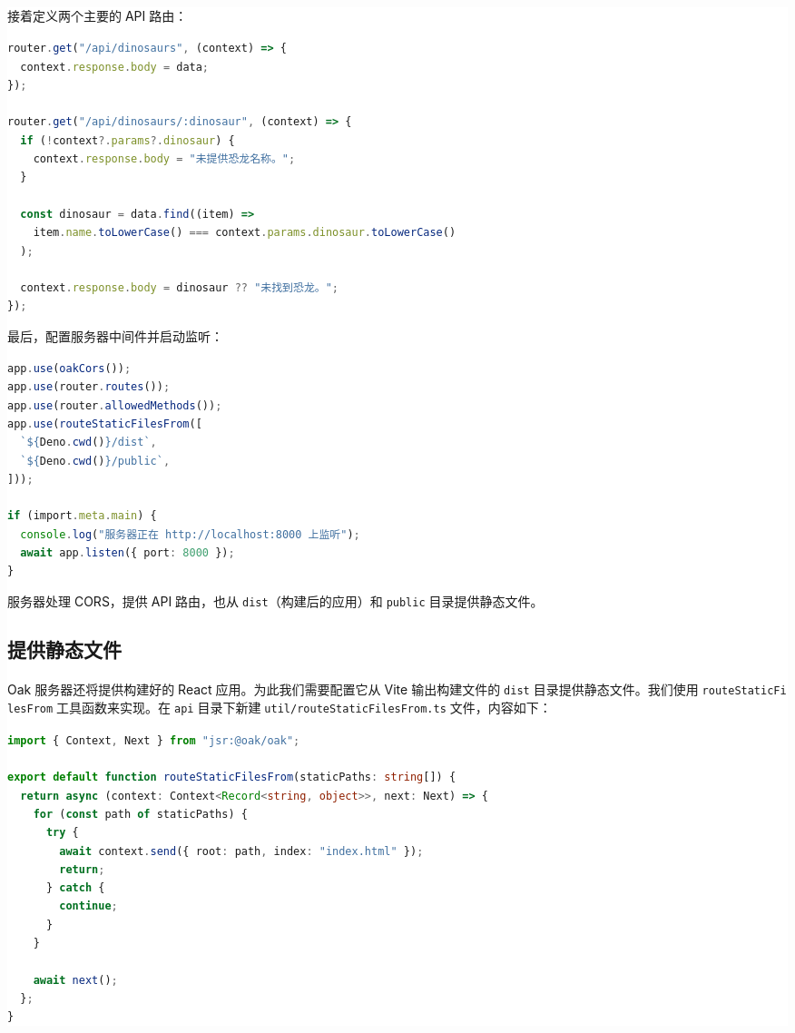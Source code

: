 接着定义两个主要的 API 路由：

```ts title="api/main.ts"
router.get("/api/dinosaurs", (context) => {
  context.response.body = data;
});

router.get("/api/dinosaurs/:dinosaur", (context) => {
  if (!context?.params?.dinosaur) {
    context.response.body = "未提供恐龙名称。";
  }

  const dinosaur = data.find((item) =>
    item.name.toLowerCase() === context.params.dinosaur.toLowerCase()
  );

  context.response.body = dinosaur ?? "未找到恐龙。";
});
```

最后，配置服务器中间件并启动监听：

```ts title="api/main.ts"
app.use(oakCors());
app.use(router.routes());
app.use(router.allowedMethods());
app.use(routeStaticFilesFrom([
  `${Deno.cwd()}/dist`,
  `${Deno.cwd()}/public`,
]));

if (import.meta.main) {
  console.log("服务器正在 http://localhost:8000 上监听");
  await app.listen({ port: 8000 });
}
```

服务器处理 CORS，提供 API 路由，也从 `dist`（构建后的应用）和 `public` 目录提供静态文件。

## 提供静态文件

Oak 服务器还将提供构建好的 React 应用。为此我们需要配置它从 Vite 输出构建文件的 `dist` 目录提供静态文件。我们使用 `routeStaticFilesFrom` 工具函数来实现。在 `api` 目录下新建 `util/routeStaticFilesFrom.ts` 文件，内容如下：

```ts title="api/util/routeStaticFilesFrom.ts"
import { Context, Next } from "jsr:@oak/oak";

export default function routeStaticFilesFrom(staticPaths: string[]) {
  return async (context: Context<Record<string, object>>, next: Next) => {
    for (const path of staticPaths) {
      try {
        await context.send({ root: path, index: "index.html" });
        return;
      } catch {
        continue;
      }
    }

    await next();
  };
}
```
